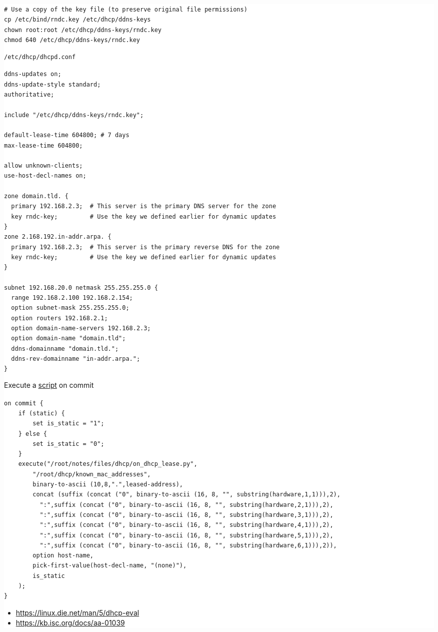 ```shell
# Use a copy of the key file (to preserve original file permissions)
cp /etc/bind/rndc.key /etc/dhcp/ddns-keys
chown root:root /etc/dhcp/ddns-keys/rndc.key
chmod 640 /etc/dhcp/ddns-keys/rndc.key
```

`/etc/dhcp/dhcpd.conf`
```
ddns-updates on;
ddns-update-style standard;
authoritative;

include "/etc/dhcp/ddns-keys/rndc.key";

default-lease-time 604800; # 7 days
max-lease-time 604800;

allow unknown-clients;
use-host-decl-names on;

zone domain.tld. {
  primary 192.168.2.3;  # This server is the primary DNS server for the zone
  key rndc-key;         # Use the key we defined earlier for dynamic updates
}
zone 2.168.192.in-addr.arpa. {
  primary 192.168.2.3;  # This server is the primary reverse DNS for the zone
  key rndc-key;         # Use the key we defined earlier for dynamic updates
}

subnet 192.168.20.0 netmask 255.255.255.0 {
  range 192.168.2.100 192.168.2.154;
  option subnet-mask 255.255.255.0;
  option routers 192.168.2.1;
  option domain-name-servers 192.168.2.3;
  option domain-name "domain.tld";
  ddns-domainname "domain.tld.";
  ddns-rev-domainname "in-addr.arpa.";
}
```

Execute a [script](../files/dhcp/on_dhcp_lease.py) on commit
```
on commit {
    if (static) {
        set is_static = "1";
    } else {
        set is_static = "0";
    }
    execute("/root/notes/files/dhcp/on_dhcp_lease.py",
        "/root/dhcp/known_mac_addresses",
        binary-to-ascii (10,8,".",leased-address),
        concat (suffix (concat ("0", binary-to-ascii (16, 8, "", substring(hardware,1,1))),2),
          ":",suffix (concat ("0", binary-to-ascii (16, 8, "", substring(hardware,2,1))),2),
          ":",suffix (concat ("0", binary-to-ascii (16, 8, "", substring(hardware,3,1))),2),
          ":",suffix (concat ("0", binary-to-ascii (16, 8, "", substring(hardware,4,1))),2),
          ":",suffix (concat ("0", binary-to-ascii (16, 8, "", substring(hardware,5,1))),2),
          ":",suffix (concat ("0", binary-to-ascii (16, 8, "", substring(hardware,6,1))),2)),
        option host-name,
        pick-first-value(host-decl-name, "(none)"),
        is_static
    );
}
```
* https://linux.die.net/man/5/dhcp-eval
* https://kb.isc.org/docs/aa-01039